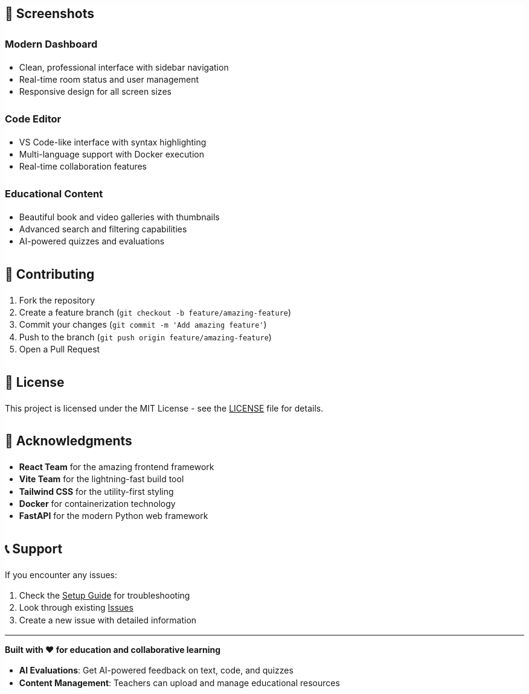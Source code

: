 ## 📱 Screenshots

### Modern Dashboard
- Clean, professional interface with sidebar navigation
- Real-time room status and user management
- Responsive design for all screen sizes

### Code Editor
- VS Code-like interface with syntax highlighting
- Multi-language support with Docker execution
- Real-time collaboration features

### Educational Content
- Beautiful book and video galleries with thumbnails
- Advanced search and filtering capabilities
- AI-powered quizzes and evaluations

## 🤝 Contributing

1. Fork the repository
2. Create a feature branch (`git checkout -b feature/amazing-feature`)
3. Commit your changes (`git commit -m 'Add amazing feature'`)
4. Push to the branch (`git push origin feature/amazing-feature`)
5. Open a Pull Request

## 📄 License

This project is licensed under the MIT License - see the [LICENSE](LICENSE) file for details.

## 🙏 Acknowledgments

- **React Team** for the amazing frontend framework
- **Vite Team** for the lightning-fast build tool
- **Tailwind CSS** for the utility-first styling
- **Docker** for containerization technology
- **FastAPI** for the modern Python web framework

## 📞 Support

If you encounter any issues:
1. Check the [Setup Guide](SETUP_GUIDE.md) for troubleshooting
2. Look through existing [Issues](https://github.com/yourusername/EduPlatform/issues)
3. Create a new issue with detailed information

---

**Built with ❤️ for education and collaborative learning**
- **AI Evaluations**: Get AI-powered feedback on text, code, and quizzes
- **Content Management**: Teachers can upload and manage educational resources
